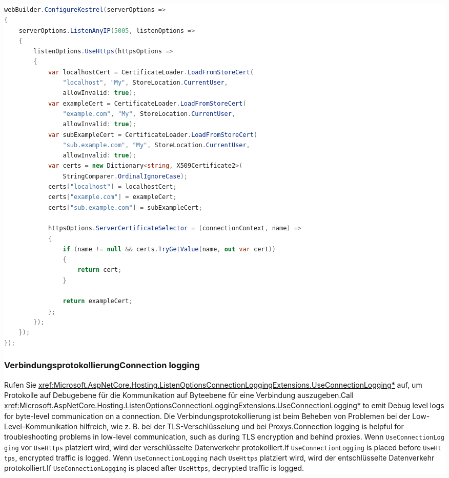 ```csharp
webBuilder.ConfigureKestrel(serverOptions =>
{
    serverOptions.ListenAnyIP(5005, listenOptions =>
    {
        listenOptions.UseHttps(httpsOptions =>
        {
            var localhostCert = CertificateLoader.LoadFromStoreCert(
                "localhost", "My", StoreLocation.CurrentUser,
                allowInvalid: true);
            var exampleCert = CertificateLoader.LoadFromStoreCert(
                "example.com", "My", StoreLocation.CurrentUser,
                allowInvalid: true);
            var subExampleCert = CertificateLoader.LoadFromStoreCert(
                "sub.example.com", "My", StoreLocation.CurrentUser,
                allowInvalid: true);
            var certs = new Dictionary<string, X509Certificate2>(
                StringComparer.OrdinalIgnoreCase);
            certs["localhost"] = localhostCert;
            certs["example.com"] = exampleCert;
            certs["sub.example.com"] = subExampleCert;

            httpsOptions.ServerCertificateSelector = (connectionContext, name) =>
            {
                if (name != null && certs.TryGetValue(name, out var cert))
                {
                    return cert;
                }

                return exampleCert;
            };
        });
    });
});
```

### <a name="connection-logging"></a><span data-ttu-id="c7cf9-359">Verbindungsprotokollierung</span><span class="sxs-lookup"><span data-stu-id="c7cf9-359">Connection logging</span></span>

<span data-ttu-id="c7cf9-360">Rufen Sie <xref:Microsoft.AspNetCore.Hosting.ListenOptionsConnectionLoggingExtensions.UseConnectionLogging*> auf, um Protokolle auf Debugebene für die Kommunikation auf Byteebene für eine Verbindung auszugeben.</span><span class="sxs-lookup"><span data-stu-id="c7cf9-360">Call <xref:Microsoft.AspNetCore.Hosting.ListenOptionsConnectionLoggingExtensions.UseConnectionLogging*> to emit Debug level logs for byte-level communication on a connection.</span></span> <span data-ttu-id="c7cf9-361">Die Verbindungsprotokollierung ist beim Beheben von Problemen bei der Low-Level-Kommunikation hilfreich, wie z. B. bei der TLS-Verschlüsselung und bei Proxys.</span><span class="sxs-lookup"><span data-stu-id="c7cf9-361">Connection logging is helpful for troubleshooting problems in low-level communication, such as during TLS encryption and behind proxies.</span></span> <span data-ttu-id="c7cf9-362">Wenn `UseConnectionLogging` vor `UseHttps` platziert wird, wird der verschlüsselte Datenverkehr protokolliert.</span><span class="sxs-lookup"><span data-stu-id="c7cf9-362">If `UseConnectionLogging` is placed before `UseHttps`, encrypted traffic is logged.</span></span> <span data-ttu-id="c7cf9-363">Wenn `UseConnectionLogging` nach `UseHttps` platziert wird, wird der entschlüsselte Datenverkehr protokolliert.</span><span class="sxs-lookup"><span data-stu-id="c7cf9-363">If `UseConnectionLogging` is placed after `UseHttps`, decrypted traffic is logged.</span></span>
